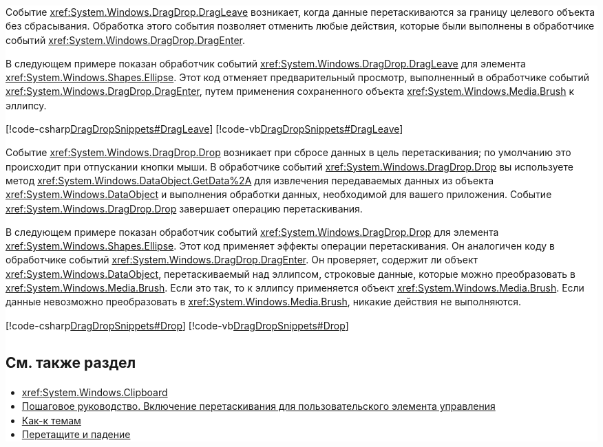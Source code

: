  Событие <xref:System.Windows.DragDrop.DragLeave> возникает, когда данные перетаскиваются за границу целевого объекта без сбрасывания. Обработка этого события позволяет отменить любые действия, которые были выполнены в обработчике событий <xref:System.Windows.DragDrop.DragEnter>.  
  
 В следующем примере показан обработчик событий <xref:System.Windows.DragDrop.DragLeave> для элемента <xref:System.Windows.Shapes.Ellipse>. Этот код отменяет предварительный просмотр, выполненный в обработчике событий <xref:System.Windows.DragDrop.DragEnter>, путем применения сохраненного объекта <xref:System.Windows.Media.Brush> к эллипсу.  
  
 [!code-csharp[DragDropSnippets#DragLeave](~/samples/snippets/csharp/VS_Snippets_Wpf/dragdropsnippets/cs/mainwindow.xaml.cs#dragleave)]
 [!code-vb[DragDropSnippets#DragLeave](~/samples/snippets/visualbasic/VS_Snippets_Wpf/dragdropsnippets/vb/mainwindow.xaml.vb#dragleave)]  
  
 Событие <xref:System.Windows.DragDrop.Drop> возникает при сбросе данных в цель перетаскивания; по умолчанию это происходит при отпускании кнопки мыши. В обработчике событий <xref:System.Windows.DragDrop.Drop> вы используете метод <xref:System.Windows.DataObject.GetData%2A> для извлечения передаваемых данных из объекта <xref:System.Windows.DataObject> и выполнения обработки данных, необходимой для вашего приложения. Событие <xref:System.Windows.DragDrop.Drop> завершает операцию перетаскивания.  
  
 В следующем примере показан обработчик событий <xref:System.Windows.DragDrop.Drop> для элемента <xref:System.Windows.Shapes.Ellipse>. Этот код применяет эффекты операции перетаскивания. Он аналогичен коду в обработчике событий <xref:System.Windows.DragDrop.DragEnter>. Он проверяет, содержит ли объект <xref:System.Windows.DataObject>, перетаскиваемый над эллипсом, строковые данные, которые можно преобразовать в <xref:System.Windows.Media.Brush>. Если это так, то к эллипсу применяется объект <xref:System.Windows.Media.Brush>. Если данные невозможно преобразовать в <xref:System.Windows.Media.Brush>, никакие действия не выполняются.  
  
 [!code-csharp[DragDropSnippets#Drop](~/samples/snippets/csharp/VS_Snippets_Wpf/dragdropsnippets/cs/mainwindow.xaml.cs#drop)]
 [!code-vb[DragDropSnippets#Drop](~/samples/snippets/visualbasic/VS_Snippets_Wpf/dragdropsnippets/vb/mainwindow.xaml.vb#drop)]  
  
## <a name="see-also"></a>См. также раздел

- <xref:System.Windows.Clipboard>
- [Пошаговое руководство. Включение перетаскивания для пользовательского элемента управления](walkthrough-enabling-drag-and-drop-on-a-user-control.md)
- [Как-к темам](drag-and-drop-how-to-topics.md)
- [Перетащите и падение](drag-and-drop.md)
